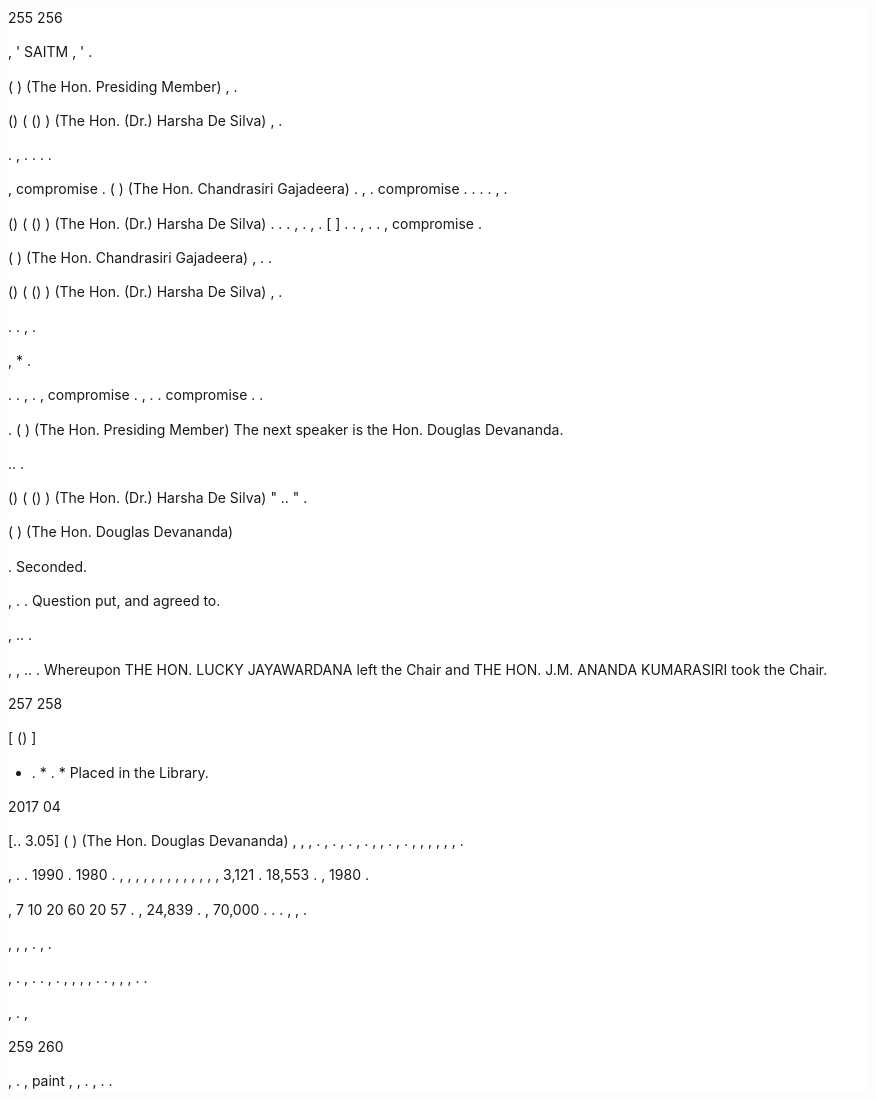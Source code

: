 255 256

, ' SAITM , ' .

( ) (The Hon. Presiding Member) , .

() ( () ) (The Hon. (Dr.) Harsha De Silva) , .

. , . . . .

, compromise . ( ) (The Hon. Chandrasiri Gajadeera) . , . compromise . . . . , .

() ( () ) (The Hon. (Dr.) Harsha De Silva) . . . , . , . [ ] . . , . . , compromise .

( ) (The Hon. Chandrasiri Gajadeera) , . .

() ( () ) (The Hon. (Dr.) Harsha De Silva) , .

. . , .

, * .

. . , . , compromise . , . . compromise . .

. ( ) (The Hon. Presiding Member) The next speaker is the Hon. Douglas Devananda.

.. .

() ( () ) (The Hon. (Dr.) Harsha De Silva) " .. " .

( ) (The Hon. Douglas Devananda)

. Seconded.

, . . Question put, and agreed to.

, .. .

, , .. . Whereupon THE HON. LUCKY JAYAWARDANA left the Chair and THE HON. J.M. ANANDA KUMARASIRI took the Chair.

257 258

[ () ]

* . * . * Placed in the Library.

2017 04

[.. 3.05] ( ) (The Hon. Douglas Devananda) , , , . , . , . , . , , . , . , , , , , , .

, . . 1990 . 1980 . , , , , , , , , , , , , , 3,121 . 18,553 . , 1980 .

, 7 10 20 60 20 57 . , 24,839 . , 70,000 . . . , , .

, , , . , .

, . , . . , . , , , , . . , , , . .

, . ,

259 260

, . , paint , , . , . .
